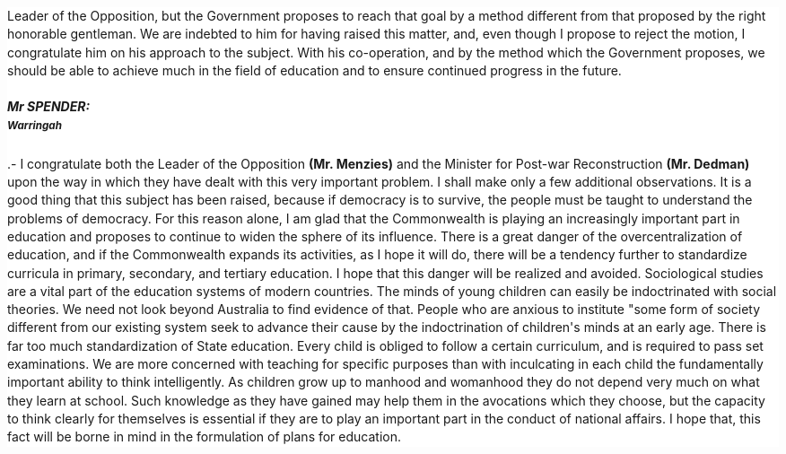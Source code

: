 Leader of the Opposition, but the Government proposes to reach that goal by a method different from that proposed by the right honorable gentleman. We are indebted to him for having raised this matter, and, even though I propose to reject the motion, I congratulate him on his approach to the subject. With his co-operation, and by the method which the Government proposes, we should be able to achieve much in the field of education and to ensure continued progress in the future. 

##### Mr SPENDER:<br><small class="text-muted">Warringah</small>

.- I congratulate both the Leader of the Opposition  **(Mr. Menzies)**  and the Minister for Post-war Reconstruction  **(Mr. Dedman)**  upon the way in which they have dealt with this very important problem. I shall make only a few additional observations. It is a good thing that this subject has been raised, because if democracy is to survive, the people must be taught to understand the problems of democracy. For this reason alone, I am glad that the Commonwealth is playing an increasingly important part in education and proposes to continue to widen the sphere of its influence. There is a great danger of the overcentralization of education, and if the Commonwealth expands its activities, as I hope it will do, there will be a tendency further to standardize curricula in primary, secondary, and tertiary education. I hope that this danger will be realized and avoided. Sociological studies are a vital part of the education systems of modern countries. The minds of young children can easily be indoctrinated with social theories. We need not look beyond Australia to find evidence of that. People who are anxious to institute "some form of society different from our existing system seek to advance their cause by the indoctrination of children's minds at an early age. There is far too much standardization of State education. Every child is obliged to follow a certain curriculum, and is required to pass set examinations. We are more concerned with teaching for specific purposes than with inculcating in each child the fundamentally important ability to think intelligently. As children grow up to manhood and womanhood they do not depend very much on what they learn at school. Such knowledge as they have gained may help them in the avocations which they choose, but the capacity to think clearly for themselves is essential if they are to play an important part in the conduct of national affairs. I hope that, this fact will be borne in mind in the formulation of plans for education. 
